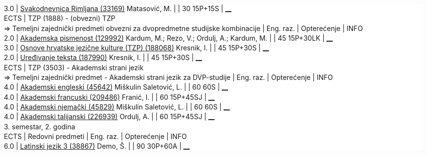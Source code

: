 3.0 |  [Svakodnevnica Rimljana (33169)](https://www.fhs.hr/predmet/svarim) Matasović, M. |  | 30 15P+15S |  [__](javascript:show_window\('/.cms/predmet_info?_v1=ix8STOT8EEbjBARxprfUtZ09IZdk2UjVp5dd9YzVrZFGYfmid2NGRew-iYEQj_D6N_lD4yhLHsAVdekAuRTz7-ik6ZL4WC3z3IbhYmzMiyqMetDa8l78JdA_G2_N5gsE2KyvqeiN_vPR5MoUgyzkD4eSjNF5jvqC35XDZf4j62C3zNmmayJ4J8yS6RlOvKtwuVJOeA==&_v1flags=qvoWZnXFZmohK7uvHFHNlbaT4Ty8Y7UKe-FZrXclJrohOvtRrbLABcC1oeyxyiy6ZVNe3Kgxz_pAsGg9nWGdgYUQtQu_tslTJ77iCg9z3po-CdtqwwnK5DdFutVbRU-s6eVJ_ZHXxOEdj01fNen1KvCD7-FHQtu_NCRYuuhNPIIGSg__&_lid=82933&_rand=0',%20''\))  
ECTS | TZP (1888) - (obvezni) TZP   
=> Temeljni zajednički predmeti obvezni za dvopredmetne studijske kombinacije  | Eng. raz. | Opterećenje | INFO  
2.0 |  [Akademska pismenost (129992)](https://www.fhs.hr/predmet/akapis_a) Kardum, M.; Rezo, V.; Ordulj, A.; Kardum, M. |  | 45 15P+30LK |  [__](javascript:show_window\('/.cms/predmet_info?_v1=QnEsUVhcf_AYslNFufkSvJWyWBLOD5BRwtD7t9mN86iAqY4mJOCXgLyIKJtAwBAJC5aptc3tLflguWDtFYmqmFHd825WbR76FAjZVO6-OafvRUNafvRF7mlyoEH_W4ufzJhoL1XUbNBgzru8VQVOljA_0EHty9gmOpVzs57vxIsjS21licGUqdev-uwRr06iiUuWOg==&_v1flags=FhtxZzSmrMxXGfKdw9K02W46NYqf0EDYmptho0cXn-8s5seWK_kzA6Jn4BWvVPYuOnlAqu_T3XpOxKCLcUB2R_XTXqofM_hxOg71czbQe0ftQFeX5jFlBImgtV2Y6FSNOgLBGKJeK7ojXrrWnS3lt7VwdTnSlvY_jvj9sofJsvk9qKta&_lid=82933&_rand=0',%20''\))  
3.0 |  [Osnove hrvatske jezične kulture (TZP) (188068)](https://www.fhs.hr/predmet/ohjkt_a) Kresnik, I. |  | 45 15P+30S |  [__](javascript:show_window\('/.cms/predmet_info?_v1=snmxHN6h2bV5FVimEoa1yGSzNcCv9DAqnYXIzD9tOscc9o1dUtdbT57rtBU3XjiYGebAf6LFmlGv-89FVojasG7zVb3WOA7ySCAQBuQIRreFtIx5Vr1B9OoL1FKsjrxhQAStQSTmg4ODBgvEKQluTmJOUA3_AkVTjum59PkdisVlp4_y_JrYgBDHXxauTPrJwiIK5A==&_v1flags=1IIrf-etA8pZaAwLLqdUfd8ROzds7t0NswqzWhJP7DgffS27jsckfGKUhHaGBAy6vnXNJYB3_Gaq-CNN6baA_TclyCGKNRD4VA3mJF8kSbbKJV4S1sgX4FHW4rXrUy_p8CiCVxWp-XSpaG2V-7xrc0RSc6qy-JrYZg4qMYUTrY1W5q7X&_lid=82933&_rand=0',%20''\))  
2.0 |  [Uređivanje teksta (187990)](https://www.fhs.hr/predmet/uretek) Kresnik, I. |  | 45 15P+30S |  [__](javascript:show_window\('/.cms/predmet_info?_v1=7S8Xvq1IoZei76S_NlJz8qKo4osWiqTtq0Klz1E9Okk2jErPua0DtRCqilkhjWCt_TSohfiMSHtkwPo7-cXYsnyolkb6r18NOOo-tmTpYEQzpUX-_c0XzMrNqtFwv8pXE-SJ71BeuriAuOuCWVpZvIQ4MWElCZTILd7GFPr0sY4IRxG8ZodS5B-Dxq8Npc-fe__33A==&_v1flags=UG95fUgNKEHsuoHEDzOsRcfE0JN4cW-WaoKNwEtdgeDw0jRxJTD3wLef-nnyHJ4qJDKJCaIS1tpLj27lO_2UPFVjyuqxIeekVmCdRLnt1e9syWJwlvNCjK1Jq85mS2G0ukHhuDKaf8-BwLeLvD0rYuB3PLoQ1LLEKor3vPOyRStg5wNG&_lid=82933&_rand=0',%20''\))  
ECTS | TZP (3503) - Akademski strani jezik   
=> Temeljni zajednički predmet - Akademski strani jezik za DVP-studije  | Eng. raz. | Opterećenje | INFO  
4.0 |  [Akademski engleski (45642)](https://www.fhs.hr/predmet/akaeng) Miškulin Saletović, L. |  | 60 60S |  [__](javascript:show_window\('/.cms/predmet_info?_v1=46ENcATjTQ6b3nNCuutes5F8URazrsndBNW3vYcFYD7VfgyfceLx9KPMkenVu6K9gcm0p-ffyis5iIeGCnEsLOIC3fvaPIOzvDWJWMQgRLXHMNjbP380hTLhVwr17nFLdOL29B0CbumG6ULrnkMfxELmTVyNVwPjr1y6wSw6alExh8K5DDi0MdFsHSIIQLV_xqxpBw==&_v1flags=umA-K3iPH5r3X3Mm2A-L-X85aNHEkUoigoA_RInqqby3wT9ssEQ9ExeDIwqyETcdxUi91C_l8IWEA-_BQCjC_JBUZXsUiDHXhVIuGi8_4bu3Eq28by7NLAr_xr695UwP-dVefHfoZbFQ5Jx2PU7eYg4-JYy37YkhkPUJmDzQEG4Wc0wZ&_lid=82933&_rand=0',%20''\))  
4.0 |  [Akademski francuski (209486)](https://www.fhs.hr/predmet/akafra) Franić, I. |  | 60 15P+45SJ |  [__](javascript:show_window\('/.cms/predmet_info?_v1=RVHREEdYoTi7C55oSH0yWgv2rPjVc6iQXyvSPHZ56aAed6nqUY7xEVNGcFxJtopTZmYHK7JcoBci1bd-_Fn-zaRFifgQQkWf13QQTkLgLhTx4jJKOKRTXQ89RXhPOG7fUhY4FE0LKlshEswVv0-EEBMj_Lm3nE6-jjXEj8tfW28STOLngCRcL_hDcia3NgdkM2N_nw==&_v1flags=mtpSK0NX_0Af8QVrnsGXeJb_6Ax_YqxHs40VKMLKqkeTvB9t0WxxLNnmxb5wOb4gFDX0SbOBFCNYkcF6MRmy5rVne1sVUC2Xqp1WjYv5PEsohNHC5HOykfgVkvzlWrC8BS2UuXanoXXh9f5g8qdaaOJ1p-aEYqOGPBVlKwDILJjeR0hW&_lid=82933&_rand=0',%20''\))  
4.0 |  [Akademski njemački (45829)](https://www.fhs.hr/predmet/akanje) Miškulin Saletović, L. |  | 60 60S |  [__](javascript:show_window\('/.cms/predmet_info?_v1=QBbv5CyZyhFgI8DFiSjL-Uvcx9d34sna5Ix1X9yIYRlrfllcyAkEbeW-Rywt396_llN_SletT6iktEmpV1Uq43rJKbKI65McrAPQh3-VaQ29bOB4ecMvqg78cX_ZM1_Q7u4o1ZsWQ8PjKx5f021sXpW68bJ_J_5yftkr5HNWo5Ft8Rnw9Ub_-THFOCr2Q7UG6_Cqpw==&_v1flags=_alZBb4shwCcL0SDdv5vM6EQlBa2lJpwQoDJVE7az2oUOrtLX-g0UWYK7Wagx57gRen2nibszxq7_UX7SjP_9UBdhH11CAvPBe4uJ_p6xlwd3yS0Q_T0724xHDqQYFMhHbermUw0oecyXgt06x_wHmvZNMnzt8Ol93D7dr7Wc5IiKBHS&_lid=82933&_rand=0',%20''\))  
4.0 |  [Akademski talijanski (226939)](https://www.fhs.hr/predmet/akatal) Ordulj, A. |  | 60 15P+45SJ |  [__](javascript:show_window\('/.cms/predmet_info?_v1=UhgHSqN5nrsu2XQKied6ab7d7i8NtAHQ2phXoXsaIB0w5iy0irPs5pm4Xl05nDX_WNsVijKpaJeW5oWDUVOZ4aty3wt1d9e3YkLxDymDe7sm2Qx1rFtXbKEj5oHBumquSRk8bs1HwEl6Z0dFx5Ohodij1KXnYEvTy2Pzq-FjLEveBlS91-uP3MkUsyO_q2pZduXgSA==&_v1flags=ZyFioCNJpdoacEc367cMnfp28fd6ntAAyYLEk5xOsb3WEvXISDdTrdO7cTZrhE3R-0yBhNFyWGdjsNjc7PN-JVxWFyPTee35rgYrmY7551GOLVmVgzii8VKPR_q0DHOehgLidejMZYA9DtnBHYqFPVo6oLXO-YB50Gn4QDgHYkLAid5O&_lid=82933&_rand=0',%20''\))  
3. semestar, 2. godina  
ECTS |  Redovni predmeti  | Eng. raz. | Opterećenje | INFO  
6.0 |  [Latinski jezik 3 (38867)](https://www.fhs.hr/predmet/latjez3) Demo, Š. |  | 90 30P+60A |  [__](javascript:show_window\('/.cms/predmet_info?_v1=9M9X520Cnt6sTu0LBhXvjbjOzMjCf0IOb4Ru07uL1dgPDzjiTdnSbp66q8G2poZ8_i5cDn1_1qpOAcFQw_z0ZtZqe3yM2d1J-yY5DI6WI4R161N32vm-XHwYjF57yWXXMnCpGdIMXzskG7xKwcSD-4e86odVk-gTrW8I2C-a6svFohWtE5dZdHMPq8KC9CYT2mCvrA==&_v1flags=LNAklhGqgMuGqKqhCpkAQjSJWwb28x8k80VeeavGY4q5LuVMgpMlR4JV2144F8wZWKHqMDUhUA_Ffcr2FzwGDeAfcH3WZtcrGExUA78iY08nt-yBFKOvwaNfIFjpTbgsAswnUNVQZPNm9MWCjfxVq3tOuUn6k72dbk1oxZaIbl5OqAHb&_lid=82933&_rand=0',%20''\))  